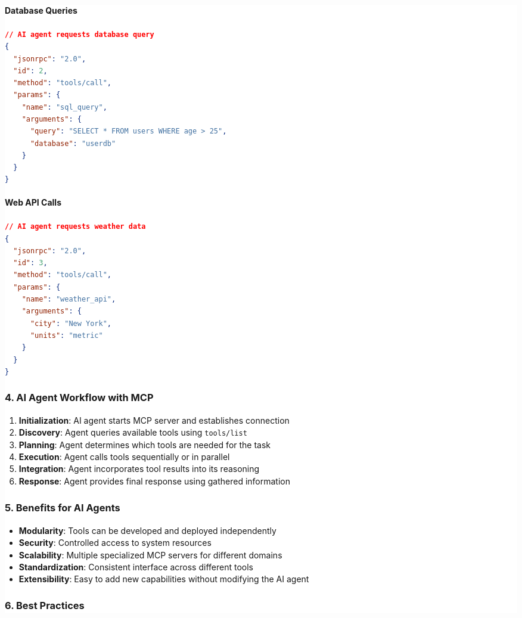 #### **Database Queries**
```json
// AI agent requests database query
{
  "jsonrpc": "2.0",
  "id": 2,
  "method": "tools/call",
  "params": {
    "name": "sql_query",
    "arguments": {
      "query": "SELECT * FROM users WHERE age > 25",
      "database": "userdb"
    }
  }
}
```

#### **Web API Calls**
```json
// AI agent requests weather data
{
  "jsonrpc": "2.0",
  "id": 3,
  "method": "tools/call",
  "params": {
    "name": "weather_api",
    "arguments": {
      "city": "New York",
      "units": "metric"
    }
  }
}
```

### 4. **AI Agent Workflow with MCP**

1. **Initialization**: AI agent starts MCP server and establishes connection
2. **Discovery**: Agent queries available tools using `tools/list`
3. **Planning**: Agent determines which tools are needed for the task
4. **Execution**: Agent calls tools sequentially or in parallel
5. **Integration**: Agent incorporates tool results into its reasoning
6. **Response**: Agent provides final response using gathered information

### 5. **Benefits for AI Agents**

- **Modularity**: Tools can be developed and deployed independently
- **Security**: Controlled access to system resources
- **Scalability**: Multiple specialized MCP servers for different domains
- **Standardization**: Consistent interface across different tools
- **Extensibility**: Easy to add new capabilities without modifying the AI agent

### 6. **Best Practices**
